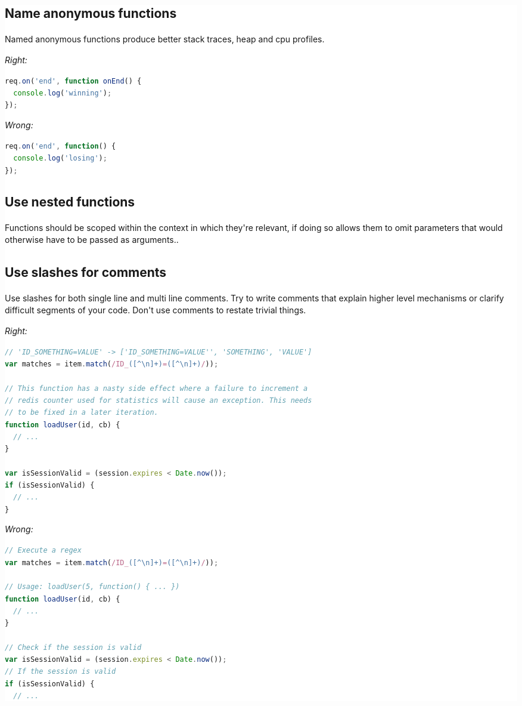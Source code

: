## Name anonymous functions

Named anonymous functions produce better stack traces, heap and cpu profiles.

*Right:*

```js
req.on('end', function onEnd() {
  console.log('winning');
});
```

*Wrong:*

```js
req.on('end', function() {
  console.log('losing');
});
```

## Use nested functions

Functions should be scoped within the context in which they're relevant, if
doing so allows them to omit parameters that would otherwise have to be passed
as arguments..

## Use slashes for comments

Use slashes for both single line and multi line comments. Try to write
comments that explain higher level mechanisms or clarify difficult
segments of your code. Don't use comments to restate trivial things.

*Right:*

```js
// 'ID_SOMETHING=VALUE' -> ['ID_SOMETHING=VALUE'', 'SOMETHING', 'VALUE']
var matches = item.match(/ID_([^\n]+)=([^\n]+)/));

// This function has a nasty side effect where a failure to increment a
// redis counter used for statistics will cause an exception. This needs
// to be fixed in a later iteration.
function loadUser(id, cb) {
  // ...
}

var isSessionValid = (session.expires < Date.now());
if (isSessionValid) {
  // ...
}
```

*Wrong:*

```js
// Execute a regex
var matches = item.match(/ID_([^\n]+)=([^\n]+)/));

// Usage: loadUser(5, function() { ... })
function loadUser(id, cb) {
  // ...
}

// Check if the session is valid
var isSessionValid = (session.expires < Date.now());
// If the session is valid
if (isSessionValid) {
  // ...
```

[izs]: http://blog.izs.me/post/2353458699/an-open-letter-to-javascript-leaders-regarding
[hn]: http://news.ycombinator.com/item?id=1547647
[const]: https://developer.mozilla.org/en/JavaScript/Reference/Statements/const